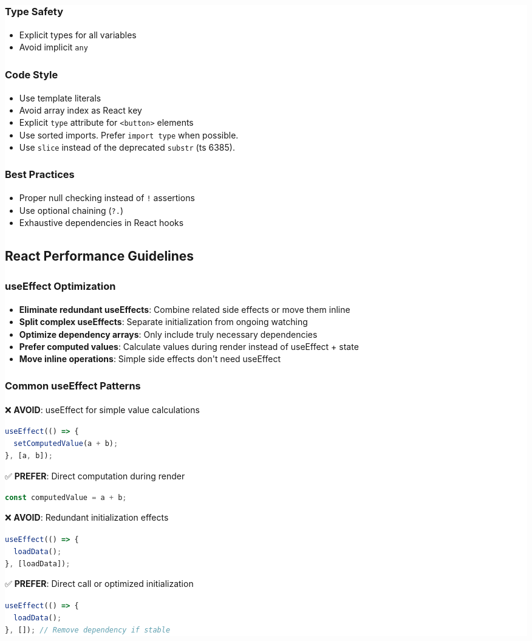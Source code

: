 ### Type Safety
- Explicit types for all variables
- Avoid implicit `any`

### Code Style
- Use template literals
- Avoid array index as React key
- Explicit `type` attribute for `<button>` elements
- Use sorted imports. Prefer `import type` when possible.
- Use `slice` instead of the deprecated `substr` (ts 6385).

### Best Practices
- Proper null checking instead of `!` assertions
- Use optional chaining (`?.`)
- Exhaustive dependencies in React hooks

## React Performance Guidelines

### useEffect Optimization
- **Eliminate redundant useEffects**: Combine related side effects or move them inline
- **Split complex useEffects**: Separate initialization from ongoing watching
- **Optimize dependency arrays**: Only include truly necessary dependencies
- **Prefer computed values**: Calculate values during render instead of useEffect + state
- **Move inline operations**: Simple side effects don't need useEffect

### Common useEffect Patterns
❌ **AVOID**: useEffect for simple value calculations
```typescript
useEffect(() => {
  setComputedValue(a + b);
}, [a, b]);
```

✅ **PREFER**: Direct computation during render
```typescript
const computedValue = a + b;
```

❌ **AVOID**: Redundant initialization effects
```typescript
useEffect(() => {
  loadData();
}, [loadData]);
```

✅ **PREFER**: Direct call or optimized initialization
```typescript
useEffect(() => {
  loadData();
}, []); // Remove dependency if stable
```

